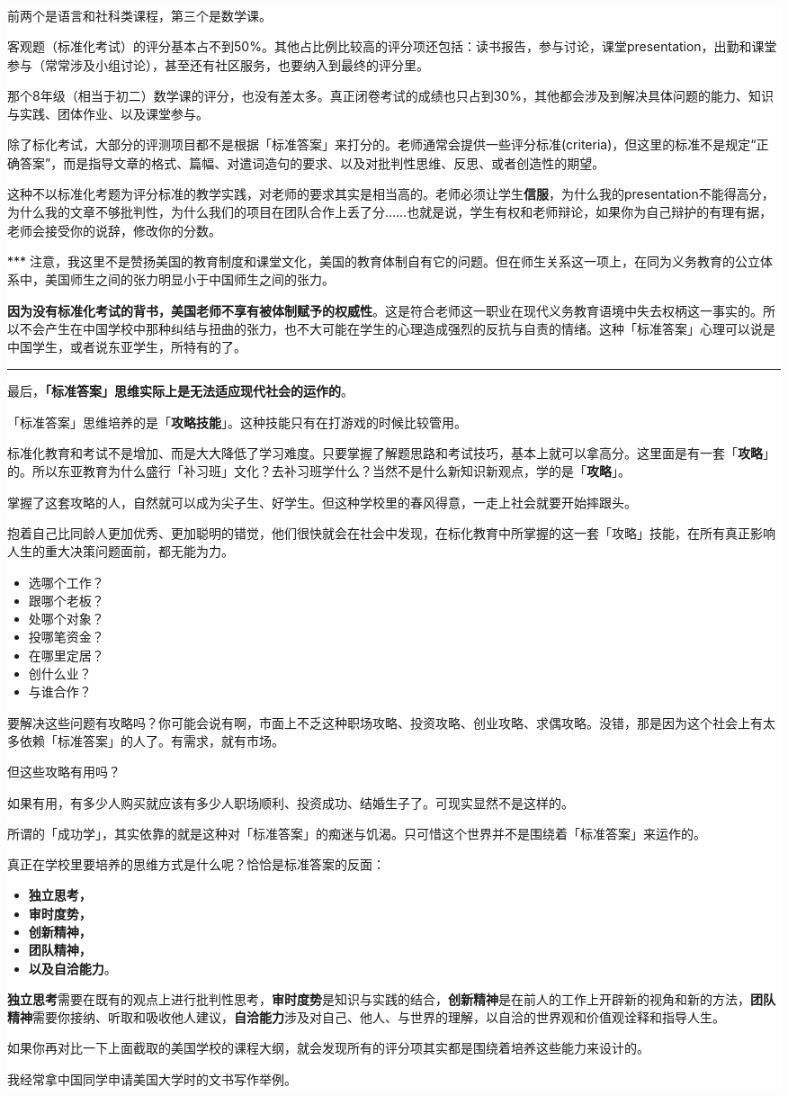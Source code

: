 前两个是语言和社科类课程，第三个是数学课。

客观题（标准化考试）的评分基本占不到50%。其他占比例比较高的评分项还包括：读书报告，参与讨论，课堂presentation，出勤和课堂参与（常常涉及小组讨论），甚至还有社区服务，也要纳入到最终的评分里。

那个8年级（相当于初二）数学课的评分，也没有差太多。真正闭卷考试的成绩也只占到30%，其他都会涉及到解决具体问题的能力、知识与实践、团体作业、以及课堂参与。

除了标化考试，大部分的评测项目都不是根据「标准答案」来打分的。老师通常会提供一些评分标准(criteria)，但这里的标准不是规定“正确答案”，而是指导文章的格式、篇幅、对遣词造句的要求、以及对批判性思维、反思、或者创造性的期望。

这种不以标准化考题为评分标准的教学实践，对老师的要求其实是相当高的。老师必须让学生**信服**，为什么我的presentation不能得高分，为什么我的文章不够批判性，为什么我们的项目在团队合作上丢了分……也就是说，学生有权和老师辩论，如果你为自己辩护的有理有据，老师会接受你的说辞，修改你的分数。

*** 注意，我这里不是赞扬美国的教育制度和课堂文化，美国的教育体制自有它的问题。但在师生关系这一项上，在同为义务教育的公立体系中，美国师生之间的张力明显小于中国师生之间的张力。

**因为没有标准化考试的背书，美国老师不享有被体制赋予的权威性**。这是符合老师这一职业在现代义务教育语境中失去权柄这一事实的。所以不会产生在中国学校中那种纠结与扭曲的张力，也不大可能在学生的心理造成强烈的反抗与自责的情绪。这种「标准答案」心理可以说是中国学生，或者说东亚学生，所特有的了。

---

最后，**「标准答案」思维实际上是无法适应现代社会的运作的**。

「标准答案」思维培养的是「**攻略技能**」。这种技能只有在打游戏的时候比较管用。

标准化教育和考试不是增加、而是大大降低了学习难度。只要掌握了解题思路和考试技巧，基本上就可以拿高分。这里面是有一套「**攻略**」的。所以东亚教育为什么盛行「补习班」文化？去补习班学什么？当然不是什么新知识新观点，学的是「**攻略**」。

掌握了这套攻略的人，自然就可以成为尖子生、好学生。但这种学校里的春风得意，一走上社会就要开始摔跟头。

抱着自己比同龄人更加优秀、更加聪明的错觉，他们很快就会在社会中发现，在标化教育中所掌握的这一套「攻略」技能，在所有真正影响人生的重大决策问题面前，都无能为力。

-   选哪个工作？
-   跟哪个老板？
-   处哪个对象？
-   投哪笔资金？
-   在哪里定居？
-   创什么业？
-   与谁合作？

要解决这些问题有攻略吗？你可能会说有啊，市面上不乏这种职场攻略、投资攻略、创业攻略、求偶攻略。没错，那是因为这个社会上有太多依赖「标准答案」的人了。有需求，就有市场。

但这些攻略有用吗？

如果有用，有多少人购买就应该有多少人职场顺利、投资成功、结婚生子了。可现实显然不是这样的。

所谓的「成功学」，其实依靠的就是这种对「标准答案」的痴迷与饥渴。只可惜这个世界并不是围绕着「标准答案」来运作的。

真正在学校里要培养的思维方式是什么呢？恰恰是标准答案的反面：

-   **独立思考，**
-   **审时度势，**
-   **创新精神，**
-   **团队精神，**
-   **以及自洽能力**。

**独立思考**需要在既有的观点上进行批判性思考，**审时度势**是知识与实践的结合，**创新精神**是在前人的工作上开辟新的视角和新的方法，**团队精神**需要你接纳、听取和吸收他人建议，**自洽能力**涉及对自己、他人、与世界的理解，以自洽的世界观和价值观诠释和指导人生。

如果你再对比一下上面截取的美国学校的课程大纲，就会发现所有的评分项其实都是围绕着培养这些能力来设计的。

我经常拿中国同学申请美国大学时的文书写作举例。
